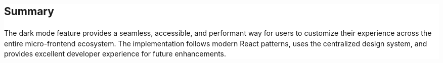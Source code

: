 
## Summary

The dark mode feature provides a seamless, accessible, and performant way for users to customize their experience across the entire micro-frontend ecosystem. The implementation follows modern React patterns, uses the centralized design system, and provides excellent developer experience for future enhancements.
